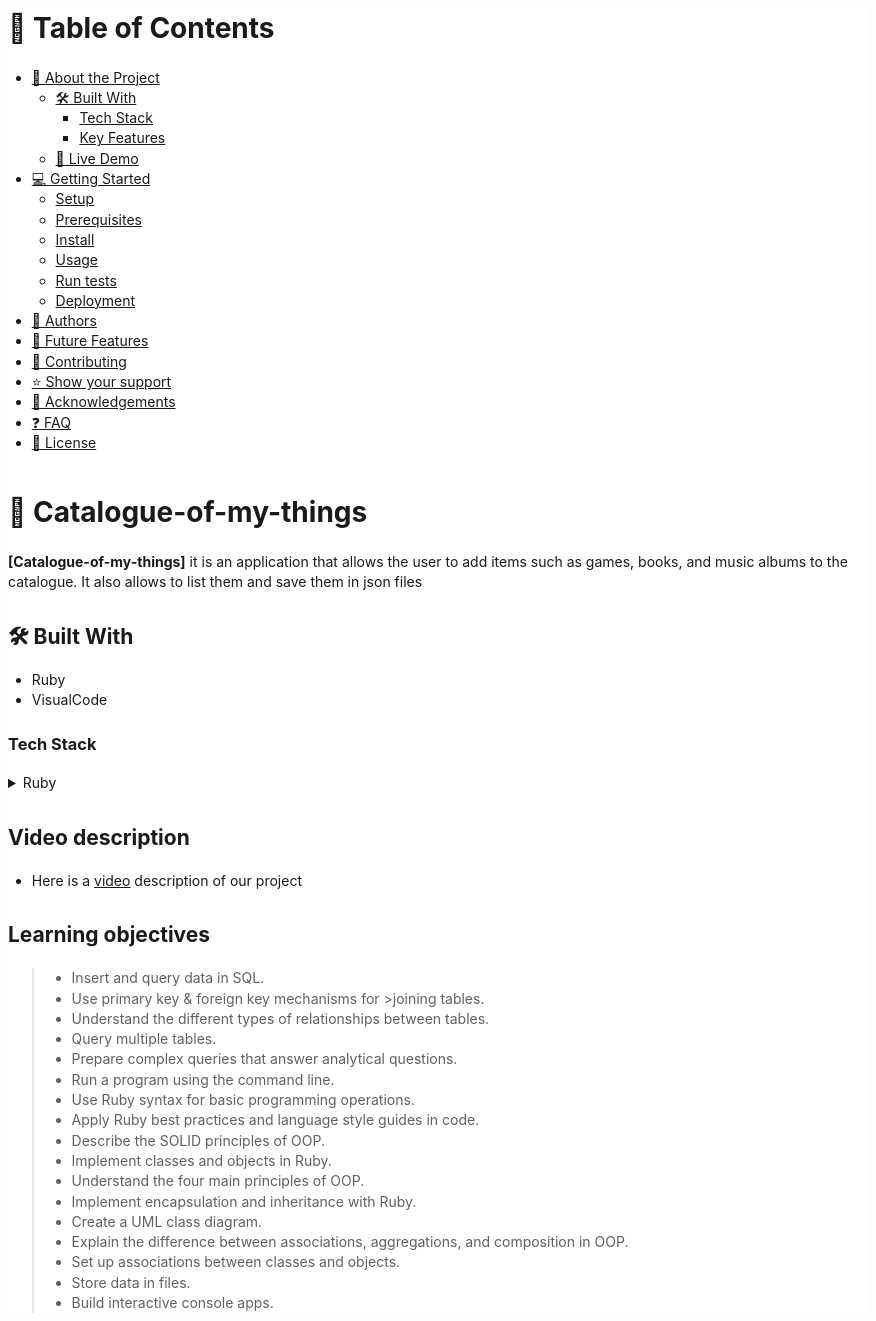 <a name="readme-top"></a>

# 📗 Table of Contents

- [📖 About the Project](#about-project)
  - [🛠 Built With](#built-with)
    - [Tech Stack](#tech-stack)
    - [Key Features](#key-features)
  - [🚀 Live Demo](#live-demo)
- [💻 Getting Started](#getting-started)
  - [Setup](#setup)
  - [Prerequisites](#prerequisites)
  - [Install](#install)
  - [Usage](#usage)
  - [Run tests](#run-tests)
  - [Deployment](#triangular_flag_on_post-deployment)
- [👥 Authors](#authors)
- [🔭 Future Features](#future-features)
- [🤝 Contributing](#contributing)
- [⭐️ Show your support](#support)
- [🙏 Acknowledgements](#acknowledgements)
- [❓ FAQ](#faq)
- [📝 License](#license)



# 📖 Catalogue-of-my-things <a name="about-project"></a>

**[Catalogue-of-my-things]** it is an application that allows the user to add items such as games, books, and music albums to the catalogue. It also allows to list them and save them in json files

## 🛠 Built With <a name="built-with"></a>

- Ruby
- VisualCode

### Tech Stack <a name="tech-stack"></a>

<details><summary>Ruby</summary></details>

## Video description 
- Here is a [video](https://drive.google.com/file/d/1F1rA2xJTPMHC_f-8ZiS5U4LbOMzz2azl/view?usp=share_link) description of our project
## Learning objectives
 > - Insert and query data in SQL.
> - Use primary key & foreign key mechanisms for >joining tables.
> - Understand the different types of relationships between tables.
> - Query multiple tables.
> - Prepare complex queries that answer analytical questions.
> - Run a program using the command line.
> - Use Ruby syntax for basic programming operations.
> - Apply Ruby best practices and language style guides in code.
> - Describe the SOLID principles of OOP.
> - Implement classes and objects in Ruby.
> - Understand the four main principles of OOP.
> - Implement encapsulation and inheritance with Ruby.
> - Create a UML class diagram.
> - Explain the difference between associations, aggregations, and composition in OOP.
> - Set up associations between classes and objects.
> - Store data in files.
> - Build interactive console apps.